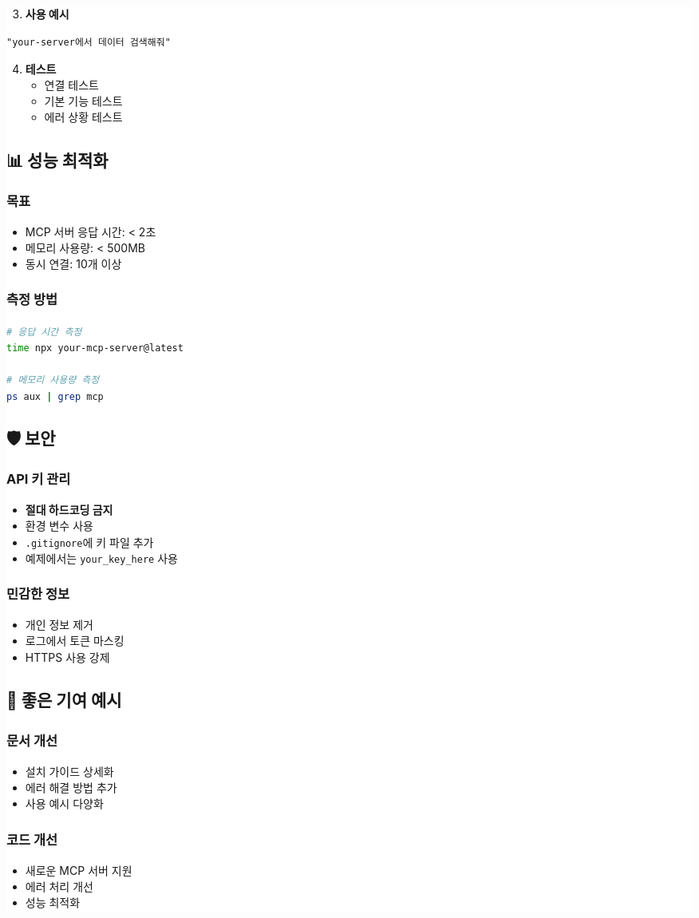 3. **사용 예시**
```
"your-server에서 데이터 검색해줘"
```

4. **테스트**
   - 연결 테스트
   - 기본 기능 테스트
   - 에러 상황 테스트

## 📊 성능 최적화

### 목표
- MCP 서버 응답 시간: < 2초
- 메모리 사용량: < 500MB
- 동시 연결: 10개 이상

### 측정 방법
```bash
# 응답 시간 측정
time npx your-mcp-server@latest

# 메모리 사용량 측정
ps aux | grep mcp
```

## 🛡️ 보안

### API 키 관리
- **절대 하드코딩 금지**
- 환경 변수 사용
- `.gitignore`에 키 파일 추가
- 예제에서는 `your_key_here` 사용

### 민감한 정보
- 개인 정보 제거
- 로그에서 토큰 마스킹
- HTTPS 사용 강제

## 🌟 좋은 기여 예시

### 문서 개선
- 설치 가이드 상세화
- 에러 해결 방법 추가
- 사용 예시 다양화

### 코드 개선
- 새로운 MCP 서버 지원
- 에러 처리 개선
- 성능 최적화
